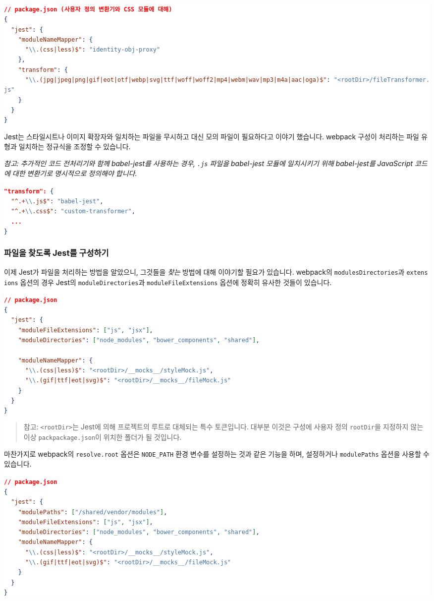 ```json
// package.json (사용자 정의 변환기와 CSS 모듈에 대해)
{
  "jest": {
    "moduleNameMapper": {
      "\\.(css|less)$": "identity-obj-proxy"
    },
    "transform": {
      "\\.(jpg|jpeg|png|gif|eot|otf|webp|svg|ttf|woff|woff2|mp4|webm|wav|mp3|m4a|aac|oga)$": "<rootDir>/fileTransformer.js"
    }
  }
}
```

Jest는 스타일시트나 이미지 확장자와 일치하는 파일을 무시하고 대신 모의 파일이 필요하다고 이야기 했습니다. webpack 구성이 처리하는 파일 유형과 일치하는 정규식을 조정할 수 있습니다.

_참고: 추가적인 코드 전처리기와 함께 babel-jest를 사용하는 경우, `.js` 파일을 babel-jest 모듈에 일치시키기 위해 babel-jest를 JavaScript 코드에 대한 변환기로 명시적으로 정의해야 합니다._

```json
"transform": {
  "^.+\\.js$": "babel-jest",
  "^.+\\.css$": "custom-transformer",
  ...
}
```

### 파일을 찾도록 Jest를 구성하기

이제 Jest가 파일을 처리하는 방법을 알았으니, 그것들을 _찾는_ 방법에 대해 이야기할 필요가 있습니다. webpack의 `modulesDirectories`과 `extensions` 옵션의 경우 Jest의 `moduleDirectories`과 `moduleFileExtensions` 옵션에 정확히 유사한 것들이 있습니다.

```json
// package.json
{
  "jest": {
    "moduleFileExtensions": ["js", "jsx"],
    "moduleDirectories": ["node_modules", "bower_components", "shared"],

    "moduleNameMapper": {
      "\\.(css|less)$": "<rootDir>/__mocks__/styleMock.js",
      "\\.(gif|ttf|eot|svg)$": "<rootDir>/__mocks__/fileMock.js"
    }
  }
}
```

> 참고: `<rootDir>`는 Jest에 의해 프로젝트의 루트로 대체되는 특수 토큰입니다. 대부분 이것은 구성에 사용자 정의 `rootDir`을 지정하지 않는 이상 `packpackage.json`이 위치한 폴더가 될 것입니다.

마찬가지로 webpack의 `resolve.root` 옵션은 `NODE_PATH` 환경 변수를 설정하는 것과 같은 기능을 하며, 설정하거나 `modulePaths` 옵션을 사용할 수 있습니다.

```json
// package.json
{
  "jest": {
    "modulePaths": ["/shared/vendor/modules"],
    "moduleFileExtensions": ["js", "jsx"],
    "moduleDirectories": ["node_modules", "bower_components", "shared"],
    "moduleNameMapper": {
      "\\.(css|less)$": "<rootDir>/__mocks__/styleMock.js",
      "\\.(gif|ttf|eot|svg)$": "<rootDir>/__mocks__/fileMock.js"
    }
  }
}
```